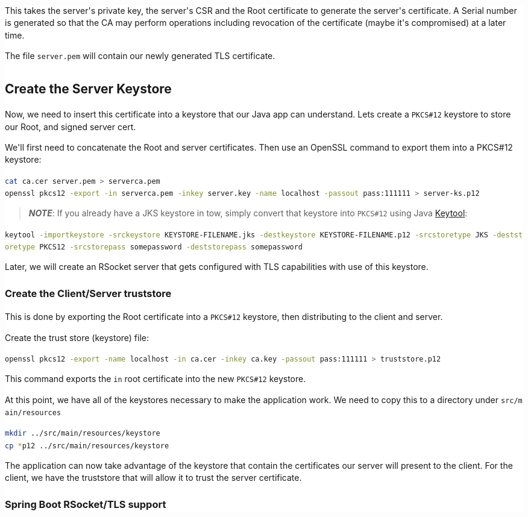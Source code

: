This takes the server's private key, the server's CSR and the Root certificate to generate the server's certificate. A Serial number is generated so that the CA may perform operations including revocation of the certificate (maybe it's compromised) at a later time.

The file `server.pem` will contain our newly generated TLS certificate.

## Create the Server Keystore

Now, we need to insert this certificate into a keystore that our Java app can understand. Lets create a `PKCS#12` keystore to store our Root, and signed server cert.

We'll first need to concatenate the Root and server certificates. Then use an OpenSSL command to export them into a PKCS#12 keystore:

```bash
cat ca.cer server.pem > serverca.pem
openssl pkcs12 -export -in serverca.pem -inkey server.key -name localhost -passout pass:111111 > server-ks.p12
```

>_**NOTE**_:  If you already have a JKS keystore in tow, simply convert that keystore into `PKCS#12` using Java [Keytool](https://docs.oracle.com/javase/8/docs/technotes/tools/unix/keytool.html):

```bash
keytool -importkeystore -srckeystore KEYSTORE-FILENAME.jks -destkeystore KEYSTORE-FILENAME.p12 -srcstoretype JKS -deststoretype PKCS12 -srcstorepass somepassword -deststorepass somepassword
```

Later, we will create an RSocket server that gets configured with TLS capabilities with use of this keystore.

### Create the Client/Server truststore

This is done by exporting the Root certificate into a `PKCS#12` keystore, then distributing to the client and server.

Create the trust store (keystore) file:

```bash
openssl pkcs12 -export -name localhost -in ca.cer -inkey ca.key -passout pass:111111 > truststore.p12
```

This command exports the `in` root certificate into the new `PKCS#12` keystore.


At this point, we have all of the keystores necessary to make the application work. We need to copy this to a directory under `src/main/resources`

```bash
mkdir ../src/main/resources/keystore
cp *p12 ../src/main/resources/keystore
```

The application can now take advantage of the keystore that contain the certificates our server will present to the client. For the client, we have the truststore that will allow it to trust the server certificate.

### Spring Boot RSocket/TLS support

